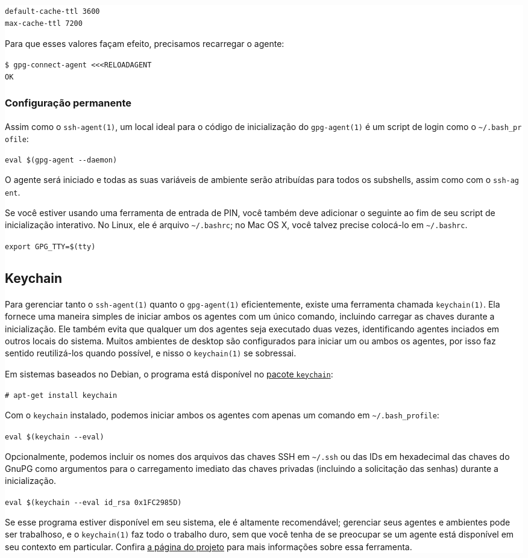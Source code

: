     default-cache-ttl 3600
    max-cache-ttl 7200

Para que esses valores façam efeito, precisamos recarregar o agente:

    $ gpg-connect-agent <<<RELOADAGENT
    OK

### Configuração permanente

Assim como o `ssh-agent(1)`, um local ideal para o código de inicialização do
`gpg-agent(1)` é um script de login como o `~/.bash_profile`:

    eval $(gpg-agent --daemon)

O agente será iniciado e todas as suas variáveis de ambiente serão atribuídas
para todos os subshells, assim como com o `ssh-agent`.

Se você estiver usando uma ferramenta de entrada de PIN, você também deve
adicionar o seguinte ao fim de seu script de inicialização interativo. No
Linux, ele é arquivo `~/.bashrc`; no Mac OS X, você talvez precise colocá-lo em
`~/.bashrc`.

    export GPG_TTY=$(tty)

## Keychain

Para gerenciar tanto o `ssh-agent(1)` quanto o `gpg-agent(1)` eficientemente,
existe uma ferramenta chamada `keychain(1)`. Ela fornece uma maneira simples de
iniciar ambos os agentes com um único comando, incluindo carregar as chaves
durante a inicialização. Ele também evita que qualquer um dos agentes seja
executado duas vezes, identificando agentes inciados em outros locais do
sistema. Muitos ambientes de desktop são configurados para iniciar um ou ambos
os agentes, por isso faz sentido reutilizá-los quando possível, e nisso o
`keychain(1)` se sobressai.

Em sistemas baseados no Debian, o programa está disponível no [pacote
`keychain`][keychain-pkg]:

    # apt-get install keychain

Com o `keychain` instalado, podemos iniciar ambos os agentes com apenas um
comando em `~/.bash_profile`:

    eval $(keychain --eval)

Opcionalmente, podemos incluir os nomes dos arquivos das chaves SSH em `~/.ssh`
ou das IDs em hexadecimal das chaves do GnuPG como argumentos para o
carregamento imediato das chaves privadas (incluindo a solicitação das senhas)
durante a inicialização.

    eval $(keychain --eval id_rsa 0x1FC2985D)

Se esse programa estiver disponível em seu sistema, ele é altamente
recomendável; gerenciar seus agentes e ambientes pode ser trabalhoso, e o
`keychain(1)` faz todo o trabalho duro, sem que você tenha de se preocupar se
um agente está disponível em seu contexto em particular. Confira [a página do
projeto][keychain_site] para mais informações sobre essa ferramenta.


[linux_crypto]: http://blog.sanctum.geek.nz/series/linux-crypto/
[cc]: http://creativecommons.org/licenses/by-nc-sa/3.0/
[linux_crypto_intro]: #
[ssh-agent]: http://linux.die.net/man/1/ssh-agent
[openssh_suite]: http://openssh.org/
[ssh-add]: http://linux.die.net/man/1/ssh-add
[ssh-askpass]: http://linux.die.net/man/1/ssh-askpass
[ssh-askpass-pkg]: http://packages.debian.org/stable/ssh-askpass
[gpg-agent]: http://linux.die.net/man/1/gpg-agent
[gnupg-agent-pkg]: http://packages.debian.org/stable/gnupg-agent
[pinentry-curses]: http://linux.die.net/man/1/pinentry-curses
[keychain-pkg]: http://packages.debian.org/stable/keychain
[keychain_site]: http://www.funtoo.org/Keychain